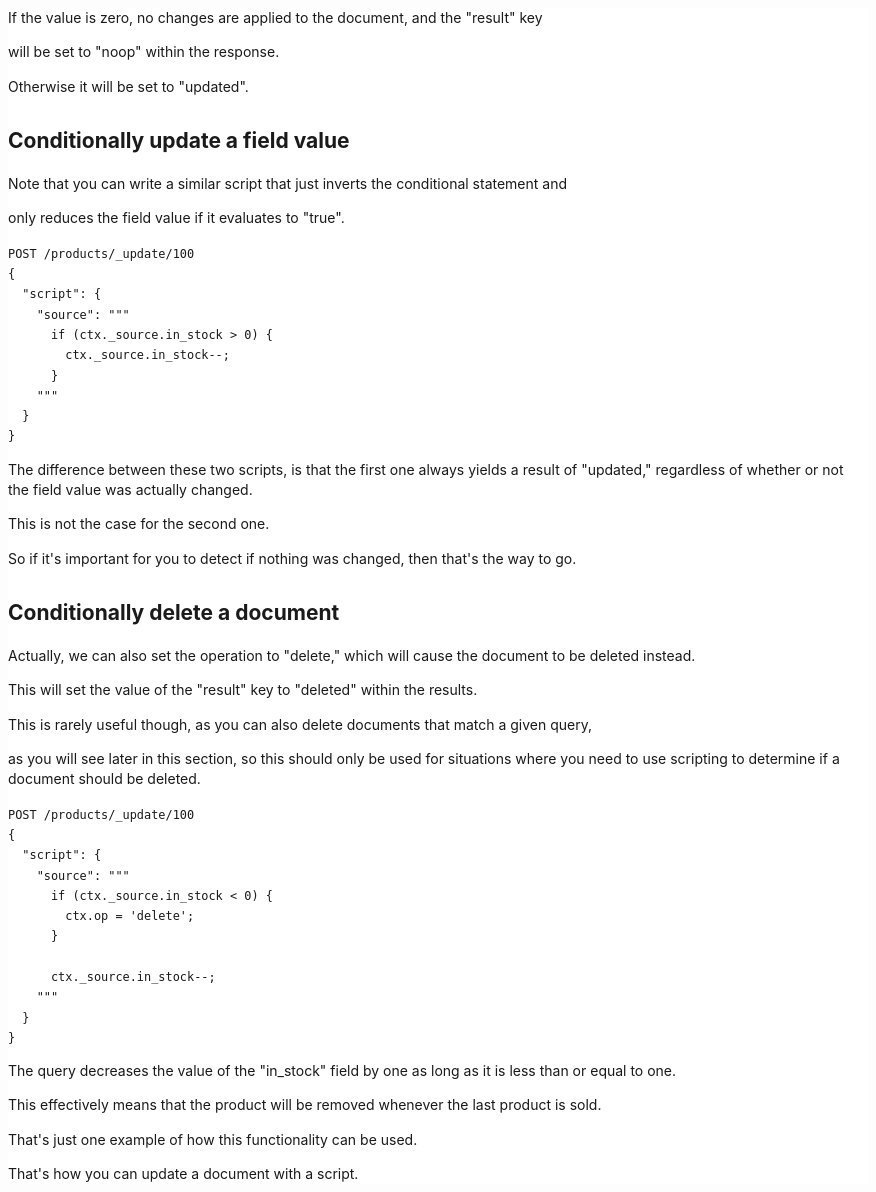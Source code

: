 If the value is zero, no changes are applied to the document, and the "result" key

will be set to "noop" within the response.

Otherwise it will be set to "updated".

## Conditionally update a field value

Note that you can write a similar script that just inverts the conditional statement and

only reduces the field value if it evaluates to "true".

```
POST /products/_update/100
{
  "script": {
    "source": """
      if (ctx._source.in_stock > 0) {
        ctx._source.in_stock--;
      }
    """
  }
}
```
The difference between these two scripts, is that the first one  always yields a result of "updated," regardless of whether or not the field value was actually changed.

This is not the case for the second one.

So if it's important for you to detect if nothing was changed, then that's the way to go.

## Conditionally delete a document

Actually, we can also set the operation to "delete," which will cause the document to be deleted instead.

This will set the value of the "result" key to "deleted" within the results.

This is rarely useful though, as you can also delete documents that match a given query,

as you will see later in this section, so this should only be used for situations where you need to use scripting to determine if a document should be deleted.

```
POST /products/_update/100
{
  "script": {
    "source": """
      if (ctx._source.in_stock < 0) {
        ctx.op = 'delete';
      }
      
      ctx._source.in_stock--;
    """
  }
}
```
The query decreases the value of the "in_stock" field by one as long as it is less than or equal to one.

This effectively means that the product will be removed whenever the last product is sold.

That's just one example of how this functionality can be used.

That's how you can update a document with a script.

